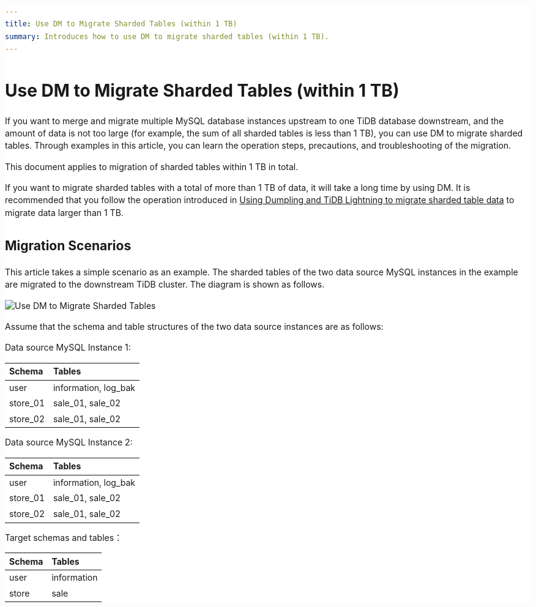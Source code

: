 ```yaml
---
title: Use DM to Migrate Sharded Tables (within 1 TB)
summary: Introduces how to use DM to migrate sharded tables (within 1 TB).
---
```


# Use DM to Migrate Sharded Tables (within 1 TB)

If you want to merge and migrate multiple MySQL database instances upstream to one TiDB database downstream, and the amount of data is not too large (for example, the sum of all sharded tables is less than 1 TB), you can use DM to migrate sharded tables. Through examples in this article, you can learn the operation steps, precautions, and troubleshooting of the migration.

This document applies to migration of sharded tables within 1 TB in total.

If you want to migrate sharded tables with a total of more than 1 TB of data, it will take a long time by using DM. It is recommended that you follow the operation introduced in [Using Dumpling and TiDB Lightning to migrate sharded table data](/migrate-from-mysql-shard-merge-using-lightning.md) to migrate data larger than 1 TB.

## Migration Scenarios

This article takes a simple scenario as an example. The sharded tables of the two data source MySQL instances in the example are migrated to the downstream TiDB cluster. The diagram is shown as follows.

![Use DM to Migrate Sharded Tables](/media/migrate-shard-tables-within-1tb-en.png)

Assume that the schema and table structures of the two data source instances are as follows:

Data source MySQL Instance 1:

  | Schema | Tables |
  |:------|:------|
  | user  | information, log_bak |
  | store_01 | sale_01, sale_02 |
  | store_02 | sale_01, sale_02 |

Data source MySQL Instance 2:

  | Schema | Tables |
  |:------|:------|
  | user  | information, log_bak |
  | store_01 | sale_01, sale_02 |
  | store_02 | sale_01, sale_02 |

Target schemas and tables：

| Schema | Tables |
|:------|:------|
| user | information |
| store | sale |
